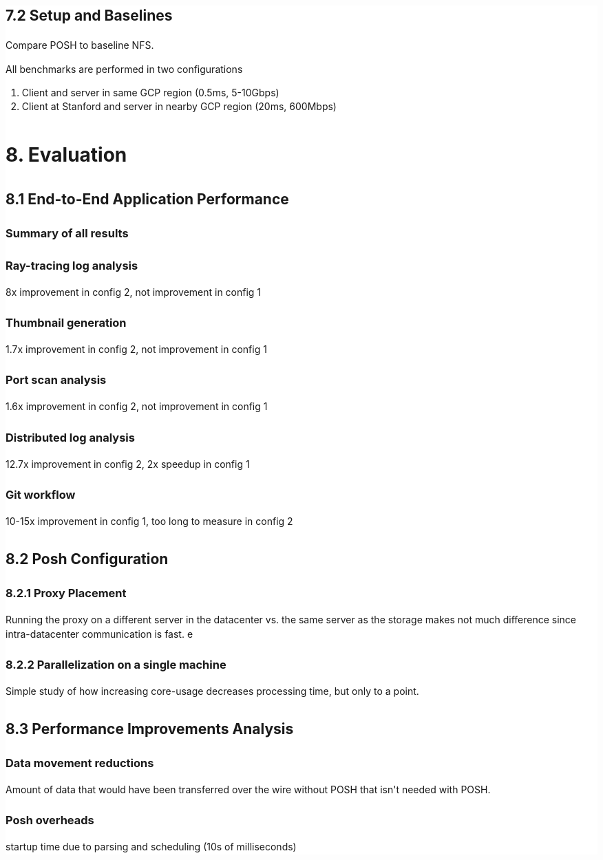## 7.2 Setup and Baselines
Compare POSH to baseline NFS.

All benchmarks are performed in two configurations
1. Client and server in same GCP region (0.5ms, 5-10Gbps)
2. Client at Stanford and server in nearby GCP region (20ms, 600Mbps)

# 8. Evaluation

## 8.1 End-to-End Application Performance

### Summary of all results

### Ray-tracing log analysis
8x improvement in config 2, not improvement in config 1

### Thumbnail generation
1.7x improvement in config 2, not improvement in config 1

### Port scan analysis
1.6x improvement in config 2, not improvement in config 1

### Distributed log analysis
12.7x improvement in config 2, 2x speedup in config 1

### Git workflow
10-15x improvement in config 1, too long to measure in config 2

## 8.2 Posh Configuration

### 8.2.1 Proxy Placement
Running the proxy on a different server in the datacenter vs. the same server as the storage makes not much difference since intra-datacenter communication is fast.
e
### 8.2.2 Parallelization on a single machine
Simple study of how increasing core-usage decreases processing time, but only to a point.

## 8.3 Performance Improvements Analysis

### Data movement reductions
Amount of data that would have been transferred over the wire without POSH that isn't needed with POSH.

### Posh overheads
startup time due to parsing and scheduling (10s of milliseconds)
